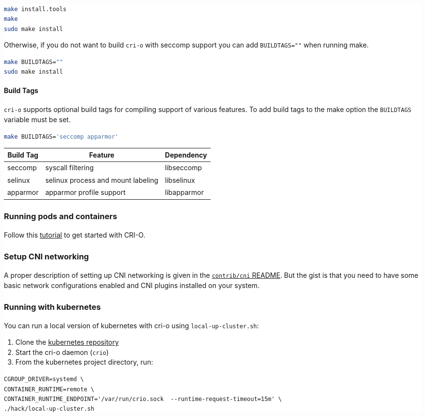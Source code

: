 ```bash
make install.tools
make
sudo make install
```

Otherwise, if you do not want to build `cri-o` with seccomp support you can add `BUILDTAGS=""` when running make.

```bash
make BUILDTAGS=""
sudo make install
```

#### Build Tags

`cri-o` supports optional build tags for compiling support of various features.
To add build tags to the make option the `BUILDTAGS` variable must be set.

```bash
make BUILDTAGS='seccomp apparmor'
```

| Build Tag | Feature                            | Dependency  |
|-----------|------------------------------------|-------------|
| seccomp   | syscall filtering                  | libseccomp  |
| selinux   | selinux process and mount labeling | libselinux  |
| apparmor  | apparmor profile support           | libapparmor |

### Running pods and containers

Follow this [tutorial](tutorial.md) to get started with CRI-O.

### Setup CNI networking

A proper description of setting up CNI networking is given in the
[`contrib/cni` README](contrib/cni/README.md). But the gist is that you need to
have some basic network configurations enabled and CNI plugins installed on
your system.

### Running with kubernetes

You can run a local version of kubernetes with cri-o using `local-up-cluster.sh`:

1. Clone the [kubernetes repository](https://github.com/kubernetes/kubernetes)
1. Start the cri-o daemon (`crio`)
1. From the kubernetes project directory, run:
```shell
CGROUP_DRIVER=systemd \
CONTAINER_RUNTIME=remote \
CONTAINER_RUNTIME_ENDPOINT='/var/run/crio.sock  --runtime-request-timeout=15m' \
./hack/local-up-cluster.sh
```
